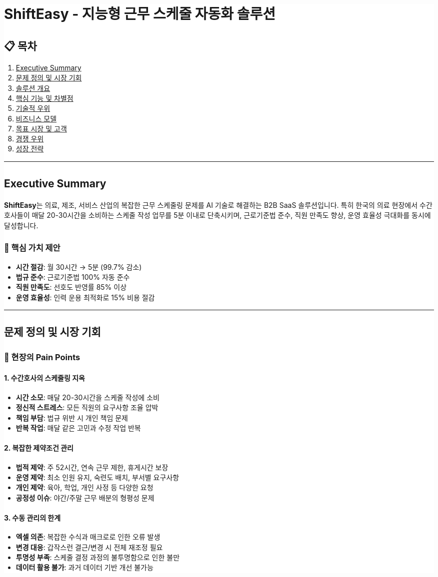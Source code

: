 # ShiftEasy - 지능형 근무 스케줄 자동화 솔루션

## 📋 목차
1. [Executive Summary](#executive-summary)
2. [문제 정의 및 시장 기회](#문제-정의-및-시장-기회)
3. [솔루션 개요](#솔루션-개요)
4. [핵심 기능 및 차별점](#핵심-기능-및-차별점)
5. [기술적 우위](#기술적-우위)
6. [비즈니스 모델](#비즈니스-모델)
7. [목표 시장 및 고객](#목표-시장-및-고객)
8. [경쟁 우위](#경쟁-우위)
9. [성장 전략](#성장-전략)

---

## Executive Summary

**ShiftEasy**는 의료, 제조, 서비스 산업의 복잡한 근무 스케줄링 문제를 AI 기술로 해결하는 B2B SaaS 솔루션입니다. 특히 한국의 의료 현장에서 수간호사들이 매달 20-30시간을 소비하는 스케줄 작성 업무를 5분 이내로 단축시키며, 근로기준법 준수, 직원 만족도 향상, 운영 효율성 극대화를 동시에 달성합니다.

### 🎯 핵심 가치 제안
- **시간 절감**: 월 30시간 → 5분 (99.7% 감소)
- **법규 준수**: 근로기준법 100% 자동 준수
- **직원 만족도**: 선호도 반영률 85% 이상
- **운영 효율성**: 인력 운용 최적화로 15% 비용 절감

---

## 문제 정의 및 시장 기회

### 📌 현장의 Pain Points

#### 1. **수간호사의 스케줄링 지옥**
- **시간 소모**: 매달 20-30시간을 스케줄 작성에 소비
- **정신적 스트레스**: 모든 직원의 요구사항 조율 압박
- **책임 부담**: 법규 위반 시 개인 책임 문제
- **반복 작업**: 매달 같은 고민과 수정 작업 반복

#### 2. **복잡한 제약조건 관리**
- **법적 제약**: 주 52시간, 연속 근무 제한, 휴게시간 보장
- **운영 제약**: 최소 인원 유지, 숙련도 배치, 부서별 요구사항
- **개인 제약**: 육아, 학업, 개인 사정 등 다양한 요청
- **공정성 이슈**: 야간/주말 근무 배분의 형평성 문제

#### 3. **수동 관리의 한계**
- **엑셀 의존**: 복잡한 수식과 매크로로 인한 오류 발생
- **변경 대응**: 갑작스런 결근/변경 시 전체 재조정 필요
- **투명성 부족**: 스케줄 결정 과정의 불투명함으로 인한 불만
- **데이터 활용 불가**: 과거 데이터 기반 개선 불가능

